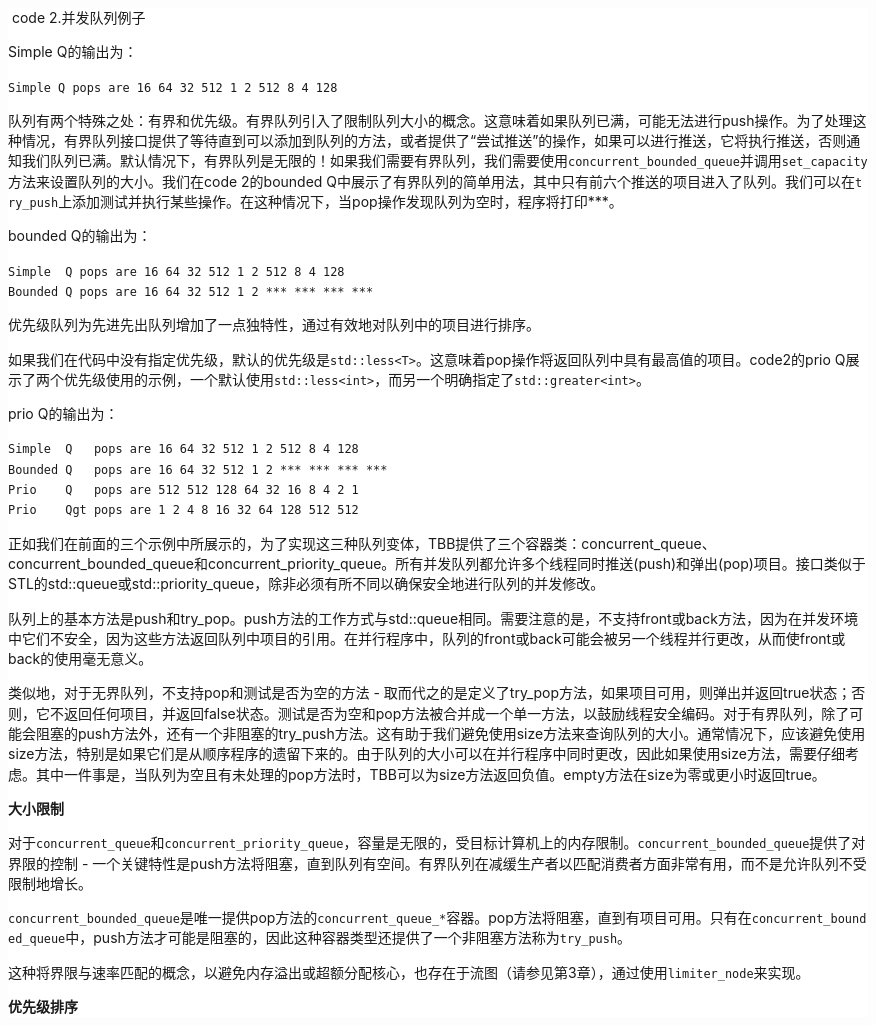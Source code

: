 ```cpp
```

​									code 2.并发队列例子

Simple Q的输出为：

```cmd
Simple Q pops are 16 64 32 512 1 2 512 8 4 128
```

队列有两个特殊之处：有界和优先级。有界队列引入了限制队列大小的概念。这意味着如果队列已满，可能无法进行push操作。为了处理这种情况，有界队列接口提供了等待直到可以添加到队列的方法，或者提供了“尝试推送”的操作，如果可以进行推送，它将执行推送，否则通知我们队列已满。默认情况下，有界队列是无限的！如果我们需要有界队列，我们需要使用`concurrent_bounded_queue`并调用`set_capacity`方法来设置队列的大小。我们在code 2的bounded Q中展示了有界队列的简单用法，其中只有前六个推送的项目进入了队列。我们可以在`try_push`上添加测试并执行某些操作。在这种情况下，当pop操作发现队列为空时，程序将打印***。

bounded Q的输出为：

```cmd
Simple 	Q pops are 16 64 32 512 1 2 512 8 4 128
Bounded Q pops are 16 64 32 512 1 2 *** *** *** ***
```

优先级队列为先进先出队列增加了一点独特性，通过有效地对队列中的项目进行排序。

如果我们在代码中没有指定优先级，默认的优先级是`std::less<T>`。这意味着pop操作将返回队列中具有最高值的项目。code2的prio Q展示了两个优先级使用的示例，一个默认使用`std::less<int>`，而另一个明确指定了`std::greater<int>`。

prio Q的输出为：

```cmd
Simple 	Q 	pops are 16 64 32 512 1 2 512 8 4 128
Bounded Q 	pops are 16 64 32 512 1 2 *** *** *** ***
Prio 	Q 	pops are 512 512 128 64 32 16 8 4 2 1
Prio 	Qgt pops are 1 2 4 8 16 32 64 128 512 512
```

正如我们在前面的三个示例中所展示的，为了实现这三种队列变体，TBB提供了三个容器类：concurrent_queue、concurrent_bounded_queue和concurrent_priority_queue。所有并发队列都允许多个线程同时推送(push)和弹出(pop)项目。接口类似于STL的std::queue或std::priority_queue，除非必须有所不同以确保安全地进行队列的并发修改。

队列上的基本方法是push和try_pop。push方法的工作方式与std::queue相同。需要注意的是，不支持front或back方法，因为在并发环境中它们不安全，因为这些方法返回队列中项目的引用。在并行程序中，队列的front或back可能会被另一个线程并行更改，从而使front或back的使用毫无意义。

类似地，对于无界队列，不支持pop和测试是否为空的方法 - 取而代之的是定义了try_pop方法，如果项目可用，则弹出并返回true状态；否则，它不返回任何项目，并返回false状态。测试是否为空和pop方法被合并成一个单一方法，以鼓励线程安全编码。对于有界队列，除了可能会阻塞的push方法外，还有一个非阻塞的try_push方法。这有助于我们避免使用size方法来查询队列的大小。通常情况下，应该避免使用size方法，特别是如果它们是从顺序程序的遗留下来的。由于队列的大小可以在并行程序中同时更改，因此如果使用size方法，需要仔细考虑。其中一件事是，当队列为空且有未处理的pop方法时，TBB可以为size方法返回负值。empty方法在size为零或更小时返回true。

**大小限制**

对于`concurrent_queue`和`concurrent_priority_queue`，容量是无限的，受目标计算机上的内存限制。`concurrent_bounded_queue`提供了对界限的控制 - 一个关键特性是push方法将阻塞，直到队列有空间。有界队列在减缓生产者以匹配消费者方面非常有用，而不是允许队列不受限制地增长。

`concurrent_bounded_queue`是唯一提供pop方法的`concurrent_queue_*`容器。pop方法将阻塞，直到有项目可用。只有在`concurrent_bounded_queue`中，push方法才可能是阻塞的，因此这种容器类型还提供了一个非阻塞方法称为`try_push`。

这种将界限与速率匹配的概念，以避免内存溢出或超额分配核心，也存在于流图（请参见第3章），通过使用`limiter_node`来实现。

**优先级排序**

